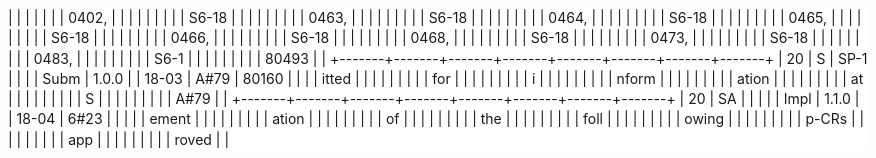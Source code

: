 |       |       |       |       |       |       | 0402, |       |
|       |       |       |       |       |       | S6-18 |       |
|       |       |       |       |       |       | 0463, |       |
|       |       |       |       |       |       | S6-18 |       |
|       |       |       |       |       |       | 0464, |       |
|       |       |       |       |       |       | S6-18 |       |
|       |       |       |       |       |       | 0465, |       |
|       |       |       |       |       |       | S6-18 |       |
|       |       |       |       |       |       | 0466, |       |
|       |       |       |       |       |       | S6-18 |       |
|       |       |       |       |       |       | 0468, |       |
|       |       |       |       |       |       | S6-18 |       |
|       |       |       |       |       |       | 0473, |       |
|       |       |       |       |       |       | S6-18 |       |
|       |       |       |       |       |       | 0483, |       |
|       |       |       |       |       |       | S6-1  |       |
|       |       |       |       |       |       | 80493 |       |
+-------+-------+-------+-------+-------+-------+-------+-------+
| 20    | S     | SP-1  |       |       |       | Subm  | 1.0.0 |
| 18-03 | A\#79 | 80160 |       |       |       | itted |       |
|       |       |       |       |       |       | for   |       |
|       |       |       |       |       |       | i     |       |
|       |       |       |       |       |       | nform |       |
|       |       |       |       |       |       | ation |       |
|       |       |       |       |       |       | at    |       |
|       |       |       |       |       |       | S     |       |
|       |       |       |       |       |       | A\#79 |       |
+-------+-------+-------+-------+-------+-------+-------+-------+
| 20    | SA    |       |       |       |       | Impl  | 1.1.0 |
| 18-04 | 6\#23 |       |       |       |       | ement |       |
|       |       |       |       |       |       | ation |       |
|       |       |       |       |       |       | of    |       |
|       |       |       |       |       |       | the   |       |
|       |       |       |       |       |       | foll  |       |
|       |       |       |       |       |       | owing |       |
|       |       |       |       |       |       | p-CRs |       |
|       |       |       |       |       |       | app   |       |
|       |       |       |       |       |       | roved |       |